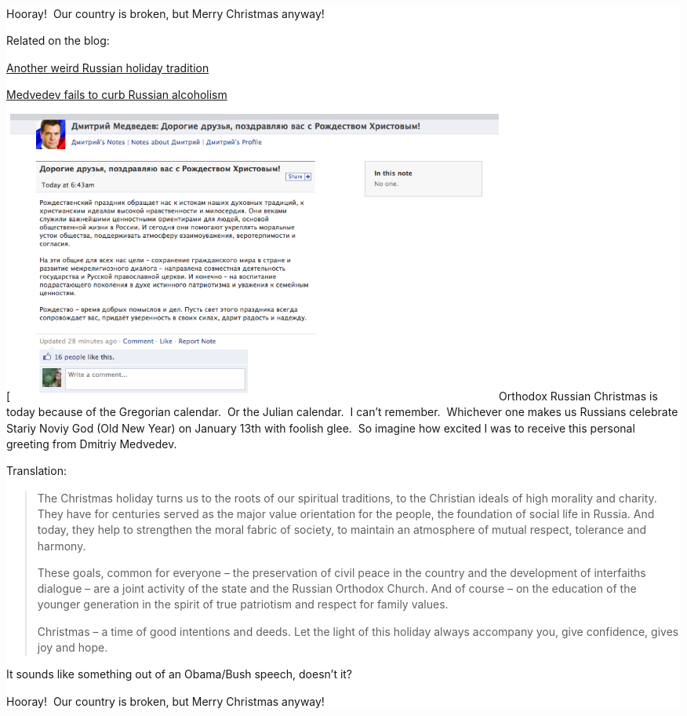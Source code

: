 Hooray!  Our country is broken, but Merry Christmas anyway!

Related on the blog:

[Another weird Russian holiday tradition](http://blog.vickiboykis.com/2009/11/23/whats-the-deal-with-the-russian-new-year-tree/)
  
[Medvedev fails to curb Russian alcoholism](http://blog.vickiboykis.com/2009/10/19/russia-tries-to-cut-down-on-alcohol/)
  
[[<img class="aligncenter size-full wp-image-2066" title="Picture 1" src="https://raw.githubusercontent.com/veekaybee/wlb/gh-pages/assets/images/2010/01/Picture-11.png" alt="" width="623" height="365" />](https://raw.githubusercontent.com/veekaybee/wlb/gh-pages/assets/images/2010/01/Picture-11.png)Orthodox Russian Christmas is today because of the Gregorian calendar.  Or the Julian calendar.  I can&#8217;t remember.  Whichever one makes us Russians celebrate Stariy Noviy God (Old New Year) on January 13th with foolish glee.  So imagine how excited I was to receive this personal greeting from Dmitriy Medvedev.

Translation:

> The Christmas holiday turns us to the roots of our spiritual traditions, to the Christian ideals of high morality and charity. They have for centuries served as the major value orientation for the people, the foundation of social life in Russia. And today, they help to strengthen the moral fabric of society, to maintain an atmosphere of mutual respect, tolerance and harmony.
> 
> These goals, common for everyone &#8211; the preservation of civil peace in the country and the development of interfaiths dialogue &#8211; are a joint activity of the state and the Russian Orthodox Church. And of course &#8211; on the education of the younger generation in the spirit of true patriotism and respect for family values.
> 
> Christmas &#8211; a time of good intentions and deeds. Let the light of this holiday always accompany you, give confidence, gives joy and hope.

It sounds like something out of an Obama/Bush speech, doesn&#8217;t it?

Hooray!  Our country is broken, but Merry Christmas anyway!
